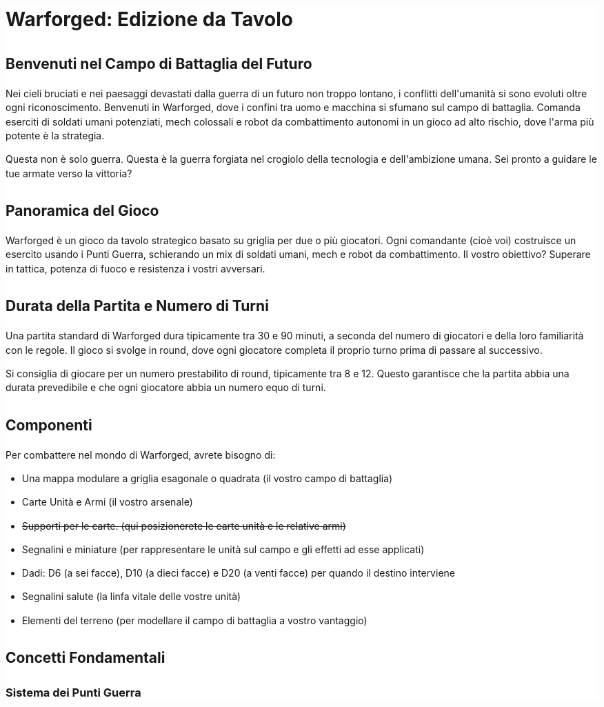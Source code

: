 
# Warforged: Edizione da Tavolo

## Benvenuti nel Campo di Battaglia del Futuro

Nei cieli bruciati e nei paesaggi devastati dalla guerra di un futuro non troppo lontano, i conflitti dell'umanità si sono evoluti oltre ogni riconoscimento. Benvenuti in Warforged, dove i confini tra uomo e macchina si sfumano sul campo di battaglia. Comanda eserciti di soldati umani potenziati, mech colossali e robot da combattimento autonomi in un gioco ad alto rischio, dove l'arma più potente è la strategia.

Questa non è solo guerra. Questa è la guerra  forgiata  nel  crogiolo  della  tecnologia e dell'ambizione  umana. Sei pronto a guidare le tue  armate verso la vittoria?

## Panoramica del Gioco

Warforged è un gioco da tavolo strategico basato su griglia per due o più giocatori. Ogni comandante (cioè voi) costruisce un esercito usando i Punti Guerra, schierando un mix di soldati umani, mech e robot da combattimento. Il vostro obiettivo? Superare in tattica, potenza di fuoco e resistenza i vostri avversari.

## Durata  della Partita e Numero di Turni

Una partita standard di Warforged dura tipicamente  tra 30 e 90 minuti, a seconda del numero di giocatori e della loro familiarità con le regole. Il gioco  si  svolge in round, dove ogni  giocatore  completa il proprio turno prima di passare al successivo.

Si consiglia di giocare per un numero  prestabilito di round, tipicamente  tra 8 e 12. Questo  garantisce  che la partita abbia  una  durata  prevedibile e che  ogni  giocatore  abbia un numero  equo di turni.

## Componenti

Per combattere  nel mondo di Warforged, avrete  bisogno di:

- Una mappa  modulare a griglia  esagonale o quadrata (il vostro campo di battaglia)

- Carte Unità e Armi (il vostro arsenale)

- ~~Supporti per le carte. (qui posizionerete le carte unità e le relative armi)~~

- Segnalini e miniature (per rappresentare le unità  sul campo e gli  effetti  ad  esse  applicati)

- Dadi: D6 (a sei facce), D10 (a dieci  facce) e D20 (a venti facce) per quando il destino  interviene

- Segnalini salute (la linfa  vitale  delle  vostre  unità)

- Elementi del terreno (per modellare il campo di battaglia a vostro vantaggio)

## Concetti  Fondamentali

### Sistema dei  Punti Guerra
